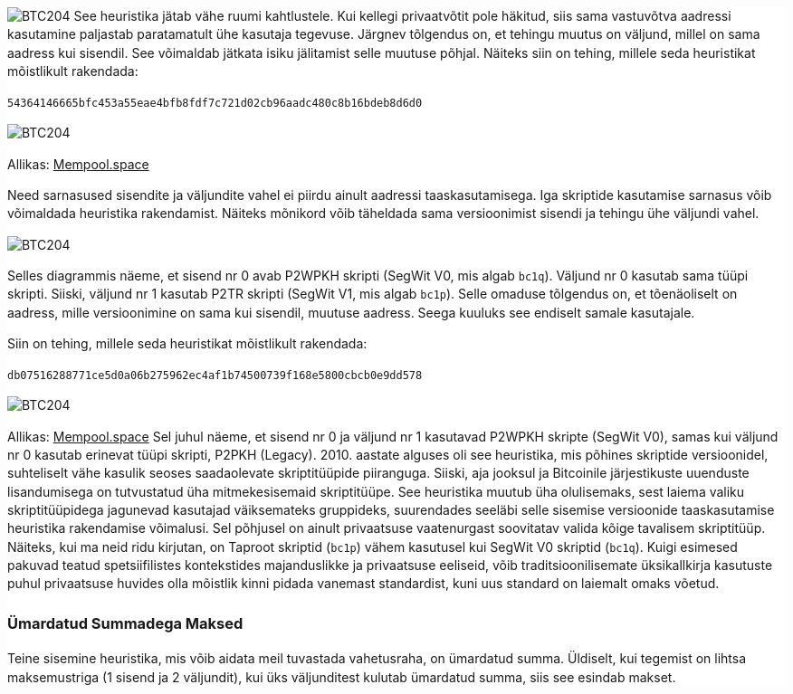 ![BTC204](assets/en/33/02.webp)
See heuristika jätab vähe ruumi kahtlustele. Kui kellegi privaatvõtit pole häkitud, siis sama vastuvõtva aadressi kasutamine paljastab paratamatult ühe kasutaja tegevuse. Järgnev tõlgendus on, et tehingu muutus on väljund, millel on sama aadress kui sisendil. See võimaldab jätkata isiku jälitamist selle muutuse põhjal.
Näiteks siin on tehing, millele seda heuristikat mõistlikult rakendada:

```plaintext
54364146665bfc453a55eae4bfb8fdf7c721d02cb96aadc480c8b16bdeb8d6d0
```

![BTC204](assets/notext/33/03.webp)

Allikas: [Mempool.space](https://mempool.space/tx/54364146665bfc453a55eae4bfb8fdf7c721d02cb96aadc480c8b16bdeb8d6d0)

Need sarnasused sisendite ja väljundite vahel ei piirdu ainult aadressi taaskasutamisega. Iga skriptide kasutamise sarnasus võib võimaldada heuristika rakendamist. Näiteks mõnikord võib täheldada sama versioonimist sisendi ja tehingu ühe väljundi vahel.

![BTC204](assets/en/33/04.webp)

Selles diagrammis näeme, et sisend nr 0 avab P2WPKH skripti (SegWit V0, mis algab `bc1q`). Väljund nr 0 kasutab sama tüüpi skripti. Siiski, väljund nr 1 kasutab P2TR skripti (SegWit V1, mis algab `bc1p`). Selle omaduse tõlgendus on, et tõenäoliselt on aadress, mille versioonimine on sama kui sisendil, muutuse aadress. Seega kuuluks see endiselt samale kasutajale.

Siin on tehing, millele seda heuristikat mõistlikult rakendada:

```plaintext
db07516288771ce5d0a06b275962ec4af1b74500739f168e5800cbcb0e9dd578
```

![BTC204](assets/notext/33/05.webp)

Allikas: [Mempool.space](https://mempool.space/tx/db07516288771ce5d0a06b275962ec4af1b74500739f168e5800cbcb0e9dd578)
Sel juhul näeme, et sisend nr 0 ja väljund nr 1 kasutavad P2WPKH skripte (SegWit V0), samas kui väljund nr 0 kasutab erinevat tüüpi skripti, P2PKH (Legacy). 2010. aastate alguses oli see heuristika, mis põhines skriptide versioonidel, suhteliselt vähe kasulik seoses saadaolevate skriptitüüpide piiranguga. Siiski, aja jooksul ja Bitcoinile järjestikuste uuenduste lisandumisega on tutvustatud üha mitmekesisemaid skriptitüüpe. See heuristika muutub üha olulisemaks, sest laiema valiku skriptitüüpidega jagunevad kasutajad väiksemateks gruppideks, suurendades seeläbi selle sisemise versioonide taaskasutamise heuristika rakendamise võimalusi. Sel põhjusel on ainult privaatsuse vaatenurgast soovitatav valida kõige tavalisem skriptitüüp. Näiteks, kui ma neid ridu kirjutan, on Taproot skriptid (`bc1p`) vähem kasutusel kui SegWit V0 skriptid (`bc1q`). Kuigi esimesed pakuvad teatud spetsiifilistes kontekstides majanduslikke ja privaatsuse eeliseid, võib traditsioonilisemate üksikallkirja kasutuste puhul privaatsuse huvides olla mõistlik kinni pidada vanemast standardist, kuni uus standard on laiemalt omaks võetud.

### Ümardatud Summadega Maksed

Teine sisemine heuristika, mis võib aidata meil tuvastada vahetusraha, on ümardatud summa. Üldiselt, kui tegemist on lihtsa maksemustriga (1 sisend ja 2 väljundit), kui üks väljunditest kulutab ümardatud summa, siis see esindab makset.
